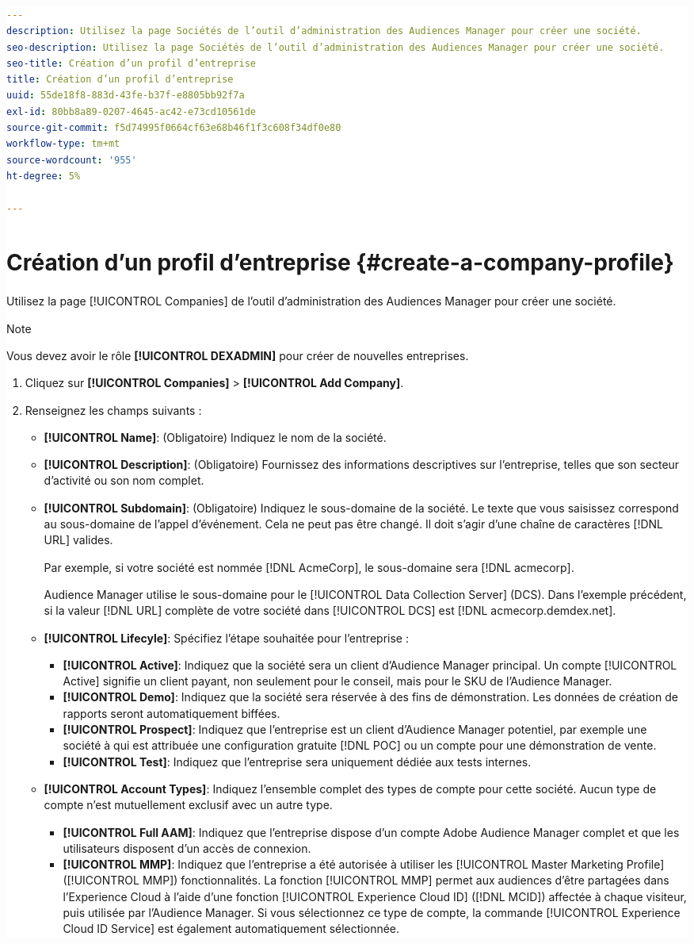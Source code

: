 ```yaml
---
description: Utilisez la page Sociétés de l’outil d’administration des Audiences Manager pour créer une société.
seo-description: Utilisez la page Sociétés de l’outil d’administration des Audiences Manager pour créer une société.
seo-title: Création d’un profil d’entreprise
title: Création d’un profil d’entreprise
uuid: 55de18f8-883d-43fe-b37f-e8805bb92f7a
exl-id: 80bb8a89-0207-4645-ac42-e73cd10561de
source-git-commit: f5d74995f0664cf63e68b46f1f3c608f34df0e80
workflow-type: tm+mt
source-wordcount: '955'
ht-degree: 5%

---
```


# Création d’un profil d’entreprise {#create-a-company-profile}

Utilisez la page [!UICONTROL Companies] de l’outil d’administration des Audiences Manager pour créer une société.



>[!NOTE]
>
>Vous devez avoir le rôle **[!UICONTROL DEXADMIN]** pour créer de nouvelles entreprises.

1. Cliquez sur **[!UICONTROL Companies]** > **[!UICONTROL Add Company]**.
1. Renseignez les champs suivants :

   * **[!UICONTROL Name]**: (Obligatoire) Indiquez le nom de la société.
   * **[!UICONTROL Description]**: (Obligatoire) Fournissez des informations descriptives sur l’entreprise, telles que son secteur d’activité ou son nom complet.
   * **[!UICONTROL Subdomain]**: (Obligatoire) Indiquez le sous-domaine de la société. Le texte que vous saisissez correspond au sous-domaine de l’appel d’événement. Cela ne peut pas être changé. Il doit s’agir d’une chaîne de caractères [!DNL URL] valides.

      Par exemple, si votre société est nommée [!DNL AcmeCorp], le sous-domaine sera [!DNL acmecorp].

      Audience Manager utilise le sous-domaine pour le [!UICONTROL Data Collection Server] (DCS). Dans l’exemple précédent, si la valeur [!DNL URL] complète de votre société dans [!UICONTROL DCS] est [!DNL acmecorp.demdex.net].

   * **[!UICONTROL Lifecyle]**: Spécifiez l’étape souhaitée pour l’entreprise :
      * **[!UICONTROL Active]**: Indiquez que la société sera un client d’Audience Manager principal. Un compte [!UICONTROL Active] signifie un client payant, non seulement pour le conseil, mais pour le SKU de l’Audience Manager.
      * **[!UICONTROL Demo]**: Indiquez que la société sera réservée à des fins de démonstration. Les données de création de rapports seront automatiquement biffées.
      * **[!UICONTROL Prospect]**: Indiquez que l’entreprise est un client d’Audience Manager potentiel, par exemple une société à qui est attribuée une configuration gratuite  [!DNL POC] ou un compte pour une démonstration de vente.
      * **[!UICONTROL Test]**: Indiquez que l’entreprise sera uniquement dédiée aux tests internes.
   * **[!UICONTROL Account Types]**: Indiquez l’ensemble complet des types de compte pour cette société. Aucun type de compte n’est mutuellement exclusif avec un autre type.
      * **[!UICONTROL Full AAM]**: Indiquez que l’entreprise dispose d’un compte Adobe Audience Manager complet et que les utilisateurs disposent d’un accès de connexion.
      * **[!UICONTROL MMP]**: Indiquez que l’entreprise a été autorisée à utiliser les  [!UICONTROL Master Marketing Profile] ([!UICONTROL MMP]) fonctionnalités. La fonction [!UICONTROL MMP] permet aux audiences d’être partagées dans l’Experience Cloud à l’aide d’une fonction [!UICONTROL Experience Cloud ID] ([!DNL MCID]) affectée à chaque visiteur, puis utilisée par l’Audience Manager. Si vous sélectionnez ce type de compte, la commande [!UICONTROL Experience Cloud ID Service] est également automatiquement sélectionnée.
